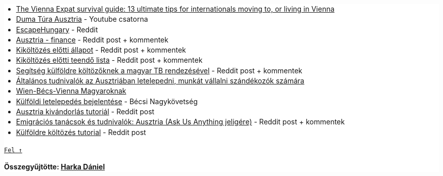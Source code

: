 - [The Vienna Expat survival guide: 13 ultimate tips for internationals moving to, or living in Vienna](https://www.reddit.com/r/wien/comments/64yhfk/the_vienna_expat_survival_guide_13_ultimate_tips/)
- [Duma Túra Ausztria](https://www.youtube.com/@dumaturaausztria/) - Youtube csatorna
- [EscapeHungary](https://www.reddit.com/r/escapehungary/) - Reddit
- [Ausztria - finance](https://www.reddit.com/r/escapehungary/comments/10rp8a7/ausztria_finance/) - Reddit post + kommentek
- [Kiköltözés előtti állapot](https://www.reddit.com/r/escapehungary/comments/10jagfp/kik%C3%B6lt%C3%B6z%C3%A9s_el%C5%91tti_%C3%A1llapot/) - Reddit post + kommentek
- [Kiköltözés előtti teendő lista](https://www.reddit.com/r/escapehungary/comments/10hyeuj/kik%C3%B6lt%C3%B6z%C3%A9s_el%C5%91tti_teend%C5%91_lista/) - Reddit post + kommentek
- [Segítség külföldre költözőknek a magyar TB rendezésével](https://www.reddit.com/r/escapehungary/comments/10qt9fl/seg%C3%ADts%C3%A9g_k%C3%BClf%C3%B6ldre_k%C3%B6lt%C3%B6z%C5%91knek_a_magyar_tb/) - Reddit post + kommentek
- [Általános tudnivalók az Ausztriában letelepedni, munkát vállalni szándékozók számára](https://www.facebook.com/legacy/notes/223544387833390/)
- [Wien-Bécs-Vienna Magyaroknak](https://www.facebook.com/groups/wien.magyaroknak/)
- [Külföldi letelepedés bejelentése](https://becs.mfa.gov.hu/page/kuelfoeldi-letelepedes-bejelentese) - Bécsi Nagykövetség
- [Ausztria kivándorlás tutoriál](https://www.reddit.com/r/hungary/comments/twdg7v/ausztria_kiv%C3%A1ndorl%C3%A1s_tutori%C3%A1l/) - Reddit post
- [Emigrációs tanácsok és tudnivalók: Ausztria (Ask Us Anything jeligére)](https://www.reddit.com/r/hungary/comments/tx427y/emigr%C3%A1ci%C3%B3s_tan%C3%A1csok_%C3%A9s_tudnival%C3%B3k_ausztria_ask_us/) - Reddit post + kommentek
- [Külföldre költözés tutorial](https://www.reddit.com/r/hungary/comments/tw4fo5/külföldre_költözés_tutorial_sokan_kértétek/) - Reddit post

[`Fel ↑`](#top)

**Összegyűjtötte: [Harka Dániel](https://daniel.harka.com)**
